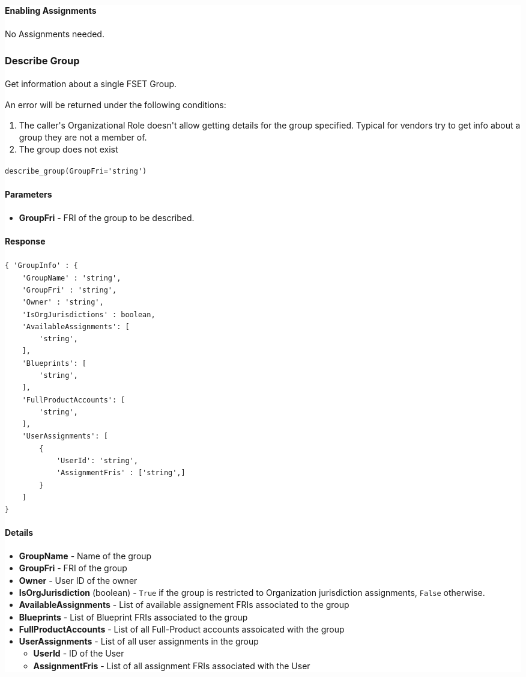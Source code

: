 #### Enabling Assignments
No Assignments needed.


### Describe Group
Get information about a single FSET Group.

An error will be returned under the following conditions:
1. The caller's Organizational Role doesn't allow getting details for the group specified. Typical for vendors try to get info about a group they are not a member of.
2. The group does not exist

```
describe_group(GroupFri='string')
```
#### Parameters
- **GroupFri** - FRI of the group to be described.

#### Response
```
{ 'GroupInfo' : {
    'GroupName' : 'string',
    'GroupFri' : 'string',
    'Owner' : 'string',
    'IsOrgJurisdictions' : boolean,
    'AvailableAssignments': [
        'string',
    ],
    'Blueprints': [
        'string',
    ],
    'FullProductAccounts': [
        'string',
    ],
    'UserAssignments': [
        {
            'UserId': 'string',
            'AssignmentFris' : ['string',]
        }
    ]
}
```
#### Details
- **GroupName** - Name of the group
- **GroupFri** - FRI of the group
- **Owner** - User ID of the owner
- **IsOrgJurisdiction** (boolean) - `True` if the group is restricted to Organization jurisdiction assignments, `False` otherwise.
- **AvailableAssignments** - List of available assignement FRIs associated to the group
- **Blueprints** - List of Blueprint FRIs associated to the group
- **FullProductAccounts** - List of all Full-Product accounts assoicated with the group
- **UserAssignments** - List of all user assignments in the group
  - **UserId** - ID of the User
  - **AssignmentFris** - List of all assignment FRIs associated with the User
